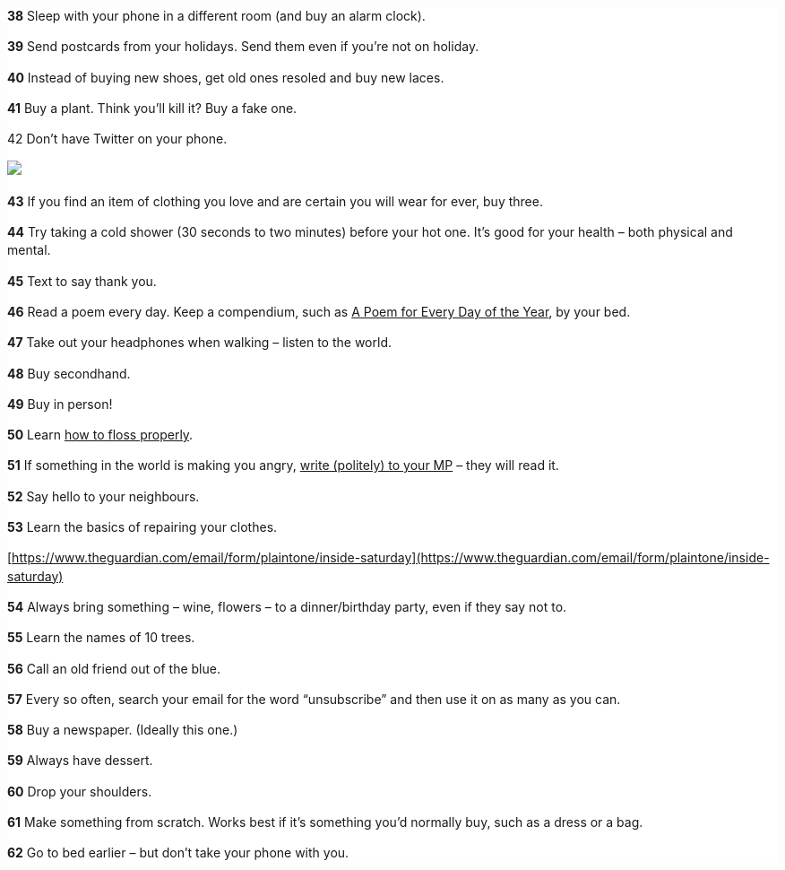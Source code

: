 **38** Sleep with your phone in a different room (and buy an alarm clock).

**39** Send postcards from your holidays. Send them even if you’re not on holiday.

**40** Instead of buying new shoes, get old ones resoled and buy new laces.

**41** Buy a plant. Think you’ll kill it? Buy a fake one.

42 Don’t have Twitter on your phone.

![](https://i.guim.co.uk/img/media/f27d178855d13e4437a66a4a3afe0c0fa5acf68f/0_0_1430_1068/master/1430.jpg?width=445&dpr=1&s=none&crop=none)



**43** If you find an item of clothing you love and are certain you will wear for ever, buy three.

**44** Try taking a cold shower (30 seconds to two minutes) before your hot one. It’s good for your health – both physical and mental.

**45** Text to say thank you.

**46** Read a poem every day. Keep a compendium, such as [A Poem for Every Day of the Year](https://guardianbookshop.com/a-poem-for-every-day-of-the-year-9781509860548), by your bed.

**47** Take out your headphones when walking – listen to the world.

**48** Buy secondhand.

**49** Buy in person!

**50** Learn [how to floss properly](https://www.nhs.uk/common-health-questions/dental-health/why-should-i-use-dental-floss/).

**51** If something in the world is making you angry, [write (politely) to your MP](https://members.parliament.uk/) – they will read it.

**52** Say hello to your neighbours.

**53** Learn the basics of repairing your clothes.

[https://www.theguardian.com/email/form/plaintone/inside-saturday](https://www.theguardian.com/email/form/plaintone/inside-saturday)

**54** Always bring something – wine, flowers – to a dinner/birthday party, even if they say not to.

**55** Learn the names of 10 trees.

**56** Call an old friend out of the blue.

**57** Every so often, search your email for the word “unsubscribe” and then use it on as many as you can.

**58** Buy a newspaper. (Ideally this one.)

**59** Always have dessert.

**60** Drop your shoulders.

**61** Make something from scratch. Works best if it’s something you’d normally buy, such as a dress or a bag.

**62** Go to bed earlier – but don’t take your phone with you.
